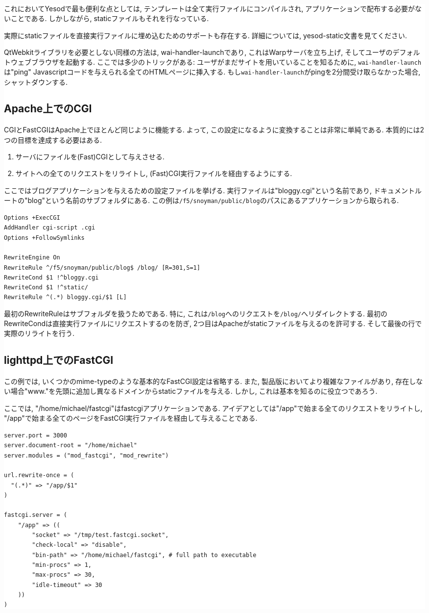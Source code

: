 これにおいてYesodで最も便利な点としては, テンプレートは全て実行ファイルにコンパイルされ, アプリケーションで配布する必要がないことである. しかしながら, staticファイルもそれを行なっている. 

<div class="yesod-book-notice">
実際にstaticファイルを直接実行ファイルに埋め込むためのサポートも存在する. 詳細については, yesod-static文書を見てください.
</div> 

QtWebkitライブラリを必要としない同様の方法は, wai-handler-launchであり, これはWarpサーバを立ち上げ, そしてユーザのデフォルトウェブブラウザを起動する. ここでは多少のトリックがある: ユーザがまだサイトを用いていることを知るために, `wai-handler-launch`は"ping" Javascriptコードを与えられる全てのHTMLページに挿入する. もし`wai-handler-launch`がpingを2分間受け取らなかった場合, シャットダウンする. 

## Apache上でのCGI

CGIとFastCGIはApache上でほとんど同じように機能する. よって, この設定になるように変換することは非常に単純である. 本質的には2つの目標を達成する必要はある.

1. サーバにファイルを(Fast)CGIとして与えさせる.

2. サイトへの全てのリクエストをリライトし, (Fast)CGI実行ファイルを経由するようにする. 

ここではブログアプリケーションを与えるための設定ファイルを挙げる. 実行ファイルは"bloggy.cgi"という名前であり, ドキュメントルートの"blog"という名前のサブフォルダにある. この例は`/f5/snoyman/public/blog`のパスにあるアプリケーションから取られる. 

```
Options +ExecCGI
AddHandler cgi-script .cgi
Options +FollowSymlinks

RewriteEngine On
RewriteRule ^/f5/snoyman/public/blog$ /blog/ [R=301,S=1]
RewriteCond $1 !^bloggy.cgi
RewriteCond $1 !^static/
RewriteRule ^(.*) bloggy.cgi/$1 [L]
```

最初のRewriteRuleはサブフォルダを扱うためである. 特に, これは`/blog`へのリクエストを`/blog/`へリダイレクトする. 最初のRewriteCondは直接実行ファイルにリクエストするのを防ぎ, 2つ目はApacheがstaticファイルを与えるのを許可する. そして最後の行で実際のリライトを行う. 

## lighttpd上でのFastCGI

この例では, いくつかのmime-typeのような基本的なFastCGI設定は省略する. また, 製品版においてより複雑なファイルがあり, 存在しない場合"<span>www</span>."を先頭に追加し異なるドメインからstaticファイルを与える. しかし, これは基本を知るのに役立つであろう. 

ここでは, "/home/michael/fastcgi"はfastcgiアプリケーションである. アイデアとしては"/app"で始まる全てのリクエストをリライトし, "/app"で始まる全てのページをFastCGI実行ファイルを経由して与えることである. 

``` 
server.port = 3000
server.document-root = "/home/michael"
server.modules = ("mod_fastcgi", "mod_rewrite")

url.rewrite-once = (
  "(.*)" => "/app/$1"
)

fastcgi.server = (
    "/app" => ((
        "socket" => "/tmp/test.fastcgi.socket",
        "check-local" => "disable",
        "bin-path" => "/home/michael/fastcgi", # full path to executable
        "min-procs" => 1,
        "max-procs" => 30,
        "idle-timeout" => 30
    ))
)
```
